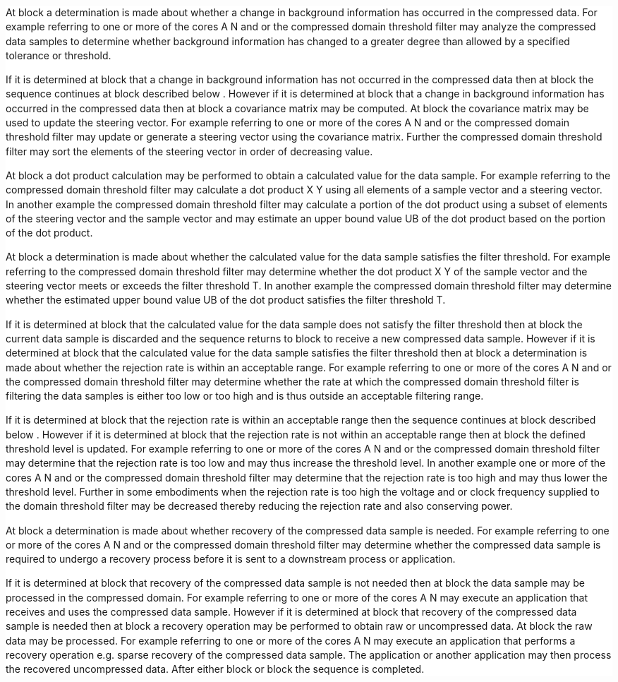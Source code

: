 At block a determination is made about whether a change in background information has occurred in the compressed data. For example referring to one or more of the cores A N and or the compressed domain threshold filter may analyze the compressed data samples to determine whether background information has changed to a greater degree than allowed by a specified tolerance or threshold.

If it is determined at block that a change in background information has not occurred in the compressed data then at block the sequence continues at block described below . However if it is determined at block that a change in background information has occurred in the compressed data then at block a covariance matrix may be computed. At block the covariance matrix may be used to update the steering vector. For example referring to one or more of the cores A N and or the compressed domain threshold filter may update or generate a steering vector using the covariance matrix. Further the compressed domain threshold filter may sort the elements of the steering vector in order of decreasing value.

At block a dot product calculation may be performed to obtain a calculated value for the data sample. For example referring to the compressed domain threshold filter may calculate a dot product X Y using all elements of a sample vector and a steering vector. In another example the compressed domain threshold filter may calculate a portion of the dot product using a subset of elements of the steering vector and the sample vector and may estimate an upper bound value UB of the dot product based on the portion of the dot product.

At block a determination is made about whether the calculated value for the data sample satisfies the filter threshold. For example referring to the compressed domain threshold filter may determine whether the dot product X Y of the sample vector and the steering vector meets or exceeds the filter threshold T. In another example the compressed domain threshold filter may determine whether the estimated upper bound value UB of the dot product satisfies the filter threshold T.

If it is determined at block that the calculated value for the data sample does not satisfy the filter threshold then at block the current data sample is discarded and the sequence returns to block to receive a new compressed data sample. However if it is determined at block that the calculated value for the data sample satisfies the filter threshold then at block a determination is made about whether the rejection rate is within an acceptable range. For example referring to one or more of the cores A N and or the compressed domain threshold filter may determine whether the rate at which the compressed domain threshold filter is filtering the data samples is either too low or too high and is thus outside an acceptable filtering range.

If it is determined at block that the rejection rate is within an acceptable range then the sequence continues at block described below . However if it is determined at block that the rejection rate is not within an acceptable range then at block the defined threshold level is updated. For example referring to one or more of the cores A N and or the compressed domain threshold filter may determine that the rejection rate is too low and may thus increase the threshold level. In another example one or more of the cores A N and or the compressed domain threshold filter may determine that the rejection rate is too high and may thus lower the threshold level. Further in some embodiments when the rejection rate is too high the voltage and or clock frequency supplied to the domain threshold filter may be decreased thereby reducing the rejection rate and also conserving power.

At block a determination is made about whether recovery of the compressed data sample is needed. For example referring to one or more of the cores A N and or the compressed domain threshold filter may determine whether the compressed data sample is required to undergo a recovery process before it is sent to a downstream process or application.

If it is determined at block that recovery of the compressed data sample is not needed then at block the data sample may be processed in the compressed domain. For example referring to one or more of the cores A N may execute an application that receives and uses the compressed data sample. However if it is determined at block that recovery of the compressed data sample is needed then at block a recovery operation may be performed to obtain raw or uncompressed data. At block the raw data may be processed. For example referring to one or more of the cores A N may execute an application that performs a recovery operation e.g. sparse recovery of the compressed data sample. The application or another application may then process the recovered uncompressed data. After either block or block the sequence is completed.
